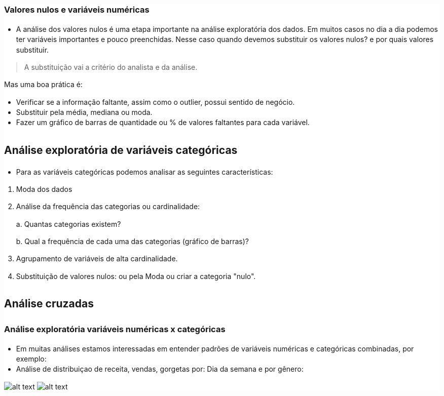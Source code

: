 ### Valores nulos e variáveis numéricas

- A análise dos valores nulos é uma etapa importante na análise exploratória dos dados. Em muitos casos no dia a dia podemos ter variáveis importantes e pouco preenchidas. Nesse caso quando devemos substituir os valores nulos? e por quais valores substituir.

> A substituição vai a critério do analista e da análise. 


Mas uma boa prática é: 

- Verificar se a informação faltante, assim como o outlier, possui sentido de negócio.
- Substituir pela média, mediana ou moda.
- Fazer um gráfico de barras de quantidade ou % de valores faltantes para cada variável. 


## Análise exploratória de variáveis categóricas

- Para as variáveis categóricas podemos analisar as seguintes características:

1. Moda dos dados
2. Análise da frequência das categorias ou cardinalidade:

    a. Quantas categorias existem?
    
    b. Qual a frequência de cada uma das categorias (gráfico de barras)?
3. Agrupamento de variáveis de alta cardinalidade.
4. Substituição de valores nulos: ou pela Moda ou criar a categoria "nulo".


## Análise cruzadas

### Análise exploratória variáveis numéricas x categóricas

- Em muitas análises estamos interessadas em entender padrões de variáveis numéricas e categóricas combinadas, por exemplo:
- Análise de distribuiçao de receita, vendas, gorgetas por: Dia da semana e por gênero:


![alt text](image-3.png)
![alt text](image-4.png)



